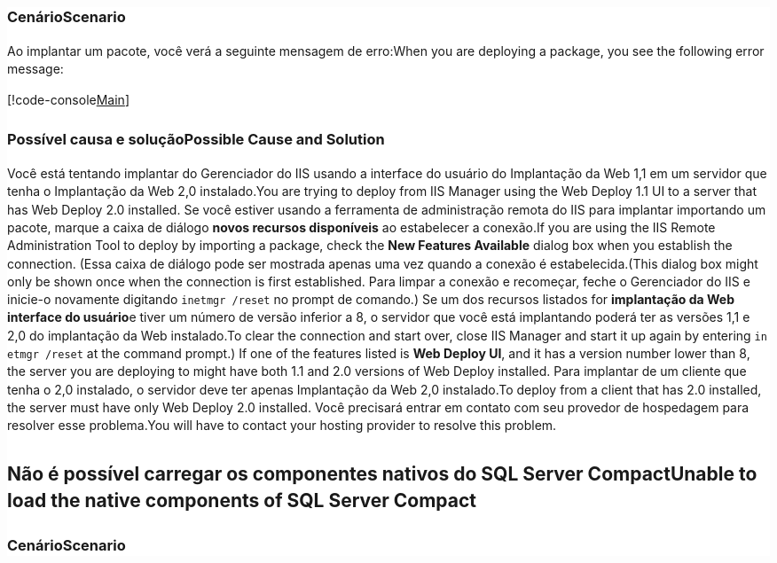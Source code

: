 ### <a name="scenario"></a><span data-ttu-id="5b74d-238">Cenário</span><span class="sxs-lookup"><span data-stu-id="5b74d-238">Scenario</span></span>

<span data-ttu-id="5b74d-239">Ao implantar um pacote, você verá a seguinte mensagem de erro:</span><span class="sxs-lookup"><span data-stu-id="5b74d-239">When you are deploying a package, you see the following error message:</span></span>

[!code-console[Main](deployment-to-a-hosting-provider-creating-and-installing-deployment-packages-12-of-12/samples/sample20.cmd)]

### <a name="possible-cause-and-solution"></a><span data-ttu-id="5b74d-240">Possível causa e solução</span><span class="sxs-lookup"><span data-stu-id="5b74d-240">Possible Cause and Solution</span></span>

<span data-ttu-id="5b74d-241">Você está tentando implantar do Gerenciador do IIS usando a interface do usuário do Implantação da Web 1,1 em um servidor que tenha o Implantação da Web 2,0 instalado.</span><span class="sxs-lookup"><span data-stu-id="5b74d-241">You are trying to deploy from IIS Manager using the Web Deploy 1.1 UI to a server that has Web Deploy 2.0 installed.</span></span> <span data-ttu-id="5b74d-242">Se você estiver usando a ferramenta de administração remota do IIS para implantar importando um pacote, marque a caixa de diálogo **novos recursos disponíveis** ao estabelecer a conexão.</span><span class="sxs-lookup"><span data-stu-id="5b74d-242">If you are using the IIS Remote Administration Tool to deploy by importing a package, check the **New Features Available** dialog box when you establish the connection.</span></span> <span data-ttu-id="5b74d-243">(Essa caixa de diálogo pode ser mostrada apenas uma vez quando a conexão é estabelecida.</span><span class="sxs-lookup"><span data-stu-id="5b74d-243">(This dialog box might only be shown once when the connection is first established.</span></span> <span data-ttu-id="5b74d-244">Para limpar a conexão e recomeçar, feche o Gerenciador do IIS e inicie-o novamente digitando `inetmgr /reset` no prompt de comando.) Se um dos recursos listados for **implantação da Web interface do usuário**e tiver um número de versão inferior a 8, o servidor que você está implantando poderá ter as versões 1,1 e 2,0 do implantação da Web instalado.</span><span class="sxs-lookup"><span data-stu-id="5b74d-244">To clear the connection and start over, close IIS Manager and start it up again by entering `inetmgr /reset` at the command prompt.) If one of the features listed is **Web Deploy UI**, and it has a version number lower than 8, the server you are deploying to might have both 1.1 and 2.0 versions of Web Deploy installed.</span></span> <span data-ttu-id="5b74d-245">Para implantar de um cliente que tenha o 2,0 instalado, o servidor deve ter apenas Implantação da Web 2,0 instalado.</span><span class="sxs-lookup"><span data-stu-id="5b74d-245">To deploy from a client that has 2.0 installed, the server must have only Web Deploy 2.0 installed.</span></span> <span data-ttu-id="5b74d-246">Você precisará entrar em contato com seu provedor de hospedagem para resolver esse problema.</span><span class="sxs-lookup"><span data-stu-id="5b74d-246">You will have to contact your hosting provider to resolve this problem.</span></span>

## <a name="unable-to-load-the-native-components-of-sql-server-compact"></a><span data-ttu-id="5b74d-247">Não é possível carregar os componentes nativos do SQL Server Compact</span><span class="sxs-lookup"><span data-stu-id="5b74d-247">Unable to load the native components of SQL Server Compact</span></span>

### <a name="scenario"></a><span data-ttu-id="5b74d-248">Cenário</span><span class="sxs-lookup"><span data-stu-id="5b74d-248">Scenario</span></span>
